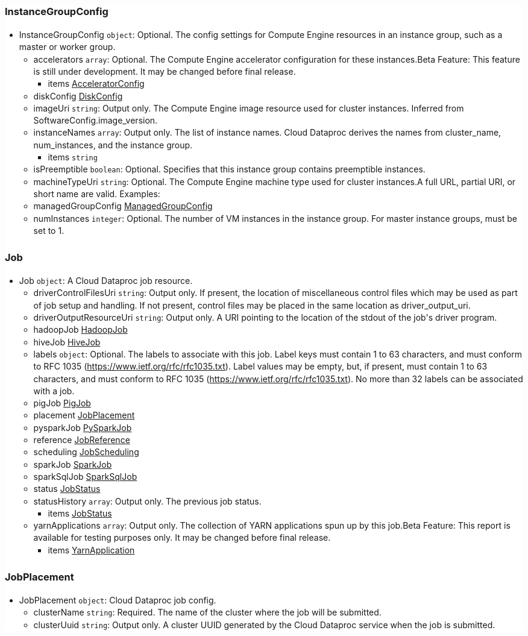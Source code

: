 ### InstanceGroupConfig
* InstanceGroupConfig `object`: Optional. The config settings for Compute Engine resources in an instance group, such as a master or worker group.
  * accelerators `array`: Optional. The Compute Engine accelerator configuration for these instances.Beta Feature: This feature is still under development. It may be changed before final release.
    * items [AcceleratorConfig](#acceleratorconfig)
  * diskConfig [DiskConfig](#diskconfig)
  * imageUri `string`: Output only. The Compute Engine image resource used for cluster instances. Inferred from SoftwareConfig.image_version.
  * instanceNames `array`: Output only. The list of instance names. Cloud Dataproc derives the names from cluster_name, num_instances, and the instance group.
    * items `string`
  * isPreemptible `boolean`: Optional. Specifies that this instance group contains preemptible instances.
  * machineTypeUri `string`: Optional. The Compute Engine machine type used for cluster instances.A full URL, partial URI, or short name are valid. Examples:
  * managedGroupConfig [ManagedGroupConfig](#managedgroupconfig)
  * numInstances `integer`: Optional. The number of VM instances in the instance group. For master instance groups, must be set to 1.

### Job
* Job `object`: A Cloud Dataproc job resource.
  * driverControlFilesUri `string`: Output only. If present, the location of miscellaneous control files which may be used as part of job setup and handling. If not present, control files may be placed in the same location as driver_output_uri.
  * driverOutputResourceUri `string`: Output only. A URI pointing to the location of the stdout of the job's driver program.
  * hadoopJob [HadoopJob](#hadoopjob)
  * hiveJob [HiveJob](#hivejob)
  * labels `object`: Optional. The labels to associate with this job. Label keys must contain 1 to 63 characters, and must conform to RFC 1035 (https://www.ietf.org/rfc/rfc1035.txt). Label values may be empty, but, if present, must contain 1 to 63 characters, and must conform to RFC 1035 (https://www.ietf.org/rfc/rfc1035.txt). No more than 32 labels can be associated with a job.
  * pigJob [PigJob](#pigjob)
  * placement [JobPlacement](#jobplacement)
  * pysparkJob [PySparkJob](#pysparkjob)
  * reference [JobReference](#jobreference)
  * scheduling [JobScheduling](#jobscheduling)
  * sparkJob [SparkJob](#sparkjob)
  * sparkSqlJob [SparkSqlJob](#sparksqljob)
  * status [JobStatus](#jobstatus)
  * statusHistory `array`: Output only. The previous job status.
    * items [JobStatus](#jobstatus)
  * yarnApplications `array`: Output only. The collection of YARN applications spun up by this job.Beta Feature: This report is available for testing purposes only. It may be changed before final release.
    * items [YarnApplication](#yarnapplication)

### JobPlacement
* JobPlacement `object`: Cloud Dataproc job config.
  * clusterName `string`: Required. The name of the cluster where the job will be submitted.
  * clusterUuid `string`: Output only. A cluster UUID generated by the Cloud Dataproc service when the job is submitted.
